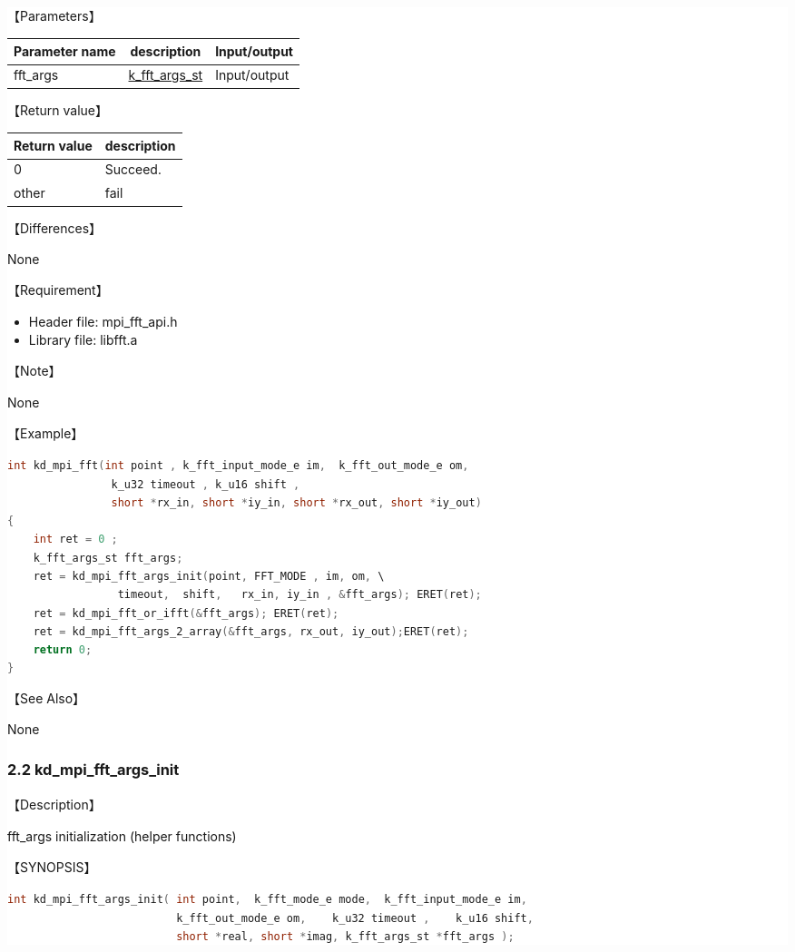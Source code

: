 【Parameters】

| Parameter name | description                                         | Input/output |
| -------- | -------------------------------------------- | --------- |
| fft_args |   [k_fft_args_st](#31-k_fft_args_st) | Input/output |

【Return value】

| Return value | description   |
| ------ | ------ |
| 0      | Succeed. |
| other   | fail   |

【Differences】

None

【Requirement】

- Header file: mpi_fft_api.h
- Library file: libfft.a

【Note】

None

【Example】

```c
int kd_mpi_fft(int point , k_fft_input_mode_e im,  k_fft_out_mode_e om,
                k_u32 timeout , k_u16 shift ,
                short *rx_in, short *iy_in, short *rx_out, short *iy_out)
{
    int ret = 0 ;
    k_fft_args_st fft_args;
    ret = kd_mpi_fft_args_init(point, FFT_MODE , im, om, \
                 timeout,  shift,   rx_in, iy_in , &fft_args); ERET(ret);
    ret = kd_mpi_fft_or_ifft(&fft_args); ERET(ret);
    ret = kd_mpi_fft_args_2_array(&fft_args, rx_out, iy_out);ERET(ret);
    return 0;
}
```

【See Also】

None

### 2.2 kd_mpi_fft_args_init

【Description】

fft_args initialization (helper functions)

【SYNOPSIS】

```c
int kd_mpi_fft_args_init( int point,  k_fft_mode_e mode,  k_fft_input_mode_e im,
                          k_fft_out_mode_e om,    k_u32 timeout ,    k_u16 shift,
                          short *real, short *imag, k_fft_args_st *fft_args );
```
